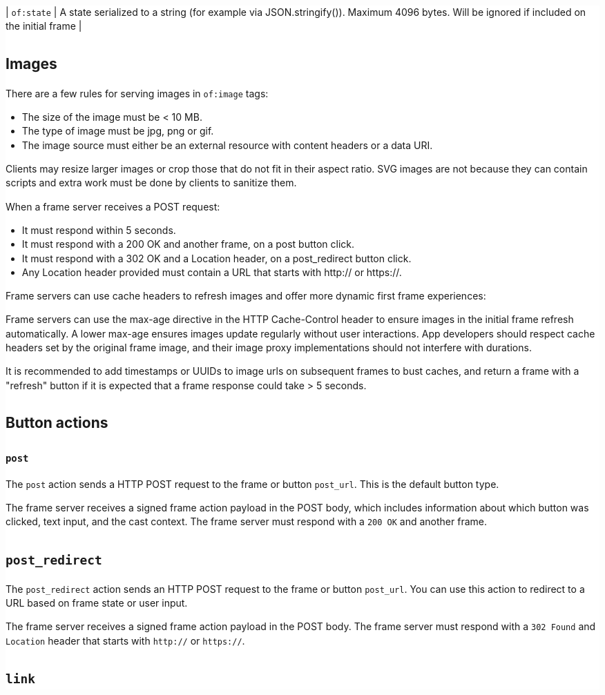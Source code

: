 | `of:state`                | A state serialized to a string (for example via JSON.stringify()). Maximum 4096 bytes. Will be ignored if included on the initial frame                                                                                                                                                |

## Images

There are a few rules for serving images in `of:image` tags:

- The size of the image must be < 10 MB.
- The type of image must be jpg, png or gif.
- The image source must either be an external resource with content headers or a data URI.

Clients may resize larger images or crop those that do not fit in their aspect ratio. SVG images are not because they can contain scripts and extra work must be done by clients to sanitize them.

When a frame server receives a POST request:

- It must respond within 5 seconds.
- It must respond with a 200 OK and another frame, on a post button click.
- It must respond with a 302 OK and a Location header, on a post_redirect button click.
- Any Location header provided must contain a URL that starts with http:// or https://.

Frame servers can use cache headers to refresh images and offer more dynamic first frame experiences:

Frame servers can use the max-age directive in the HTTP Cache-Control header to ensure images in the initial frame refresh automatically. A lower max-age ensures images update regularly without user interactions. App developers should respect cache headers set by the original frame image, and their image proxy implementations should not interfere with durations.

It is recommended to add timestamps or UUIDs to image urls on subsequent frames to bust caches, and return a frame with a "refresh" button if it is expected that a frame response could take > 5 seconds.

## Button actions

### `post`

The `post` action sends a HTTP POST request to the frame or button `post_url`. This is the default button type.

The frame server receives a signed frame action payload in the POST body, which includes information about which button was clicked, text input, and the cast context. The frame server must respond with a `200 OK` and another frame.

## `post_redirect`

The `post_redirect` action sends an HTTP POST request to the frame or button `post_url`. You can use this action to redirect to a URL based on frame state or user input.

The frame server receives a signed frame action payload in the POST body. The frame server must respond with a `302 Found` and `Location` header that starts with `http://` or `https://`.

## `link`
